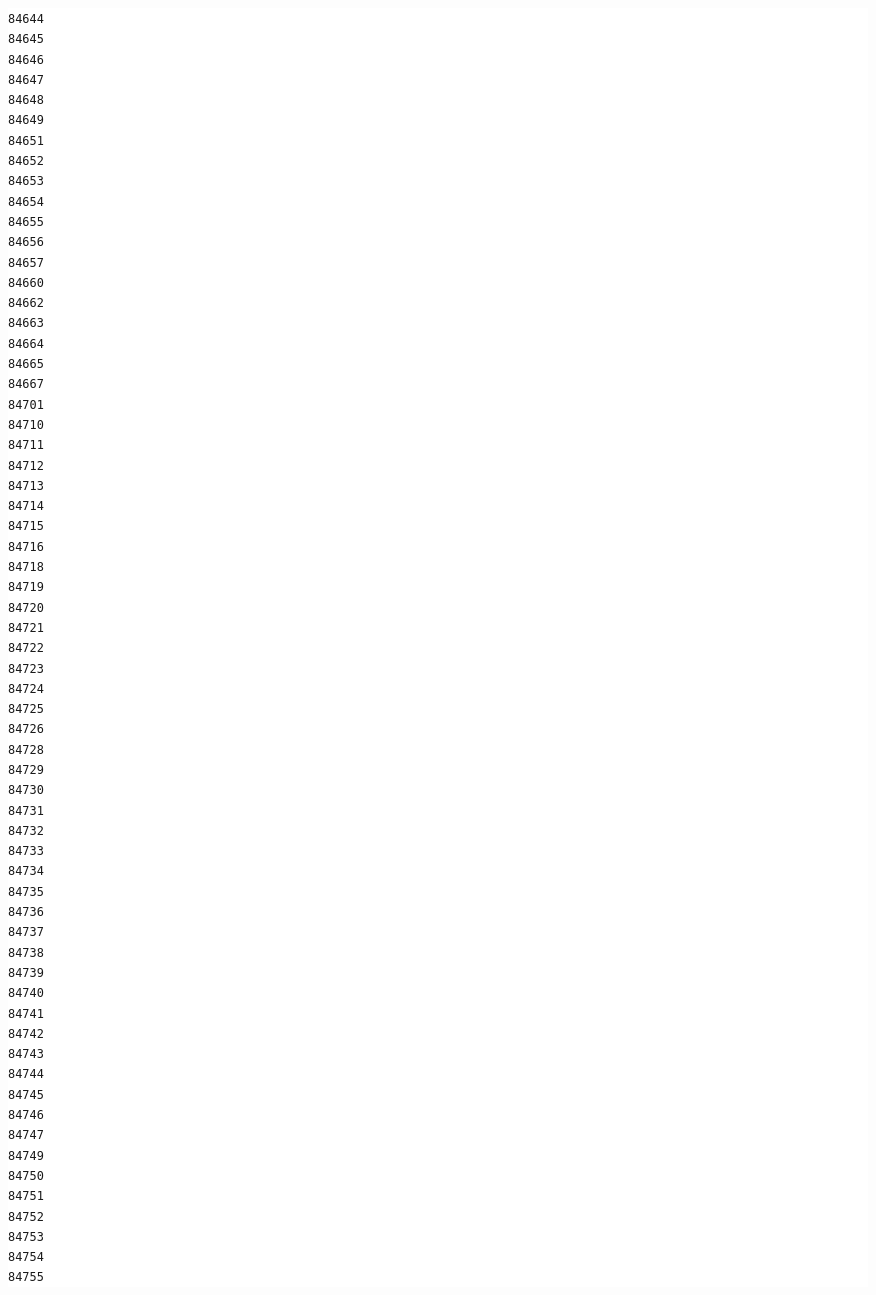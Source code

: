 ```
84644
84645
84646
84647
84648
84649
84651
84652
84653
84654
84655
84656
84657
84660
84662
84663
84664
84665
84667
84701
84710
84711
84712
84713
84714
84715
84716
84718
84719
84720
84721
84722
84723
84724
84725
84726
84728
84729
84730
84731
84732
84733
84734
84735
84736
84737
84738
84739
84740
84741
84742
84743
84744
84745
84746
84747
84749
84750
84751
84752
84753
84754
84755
```